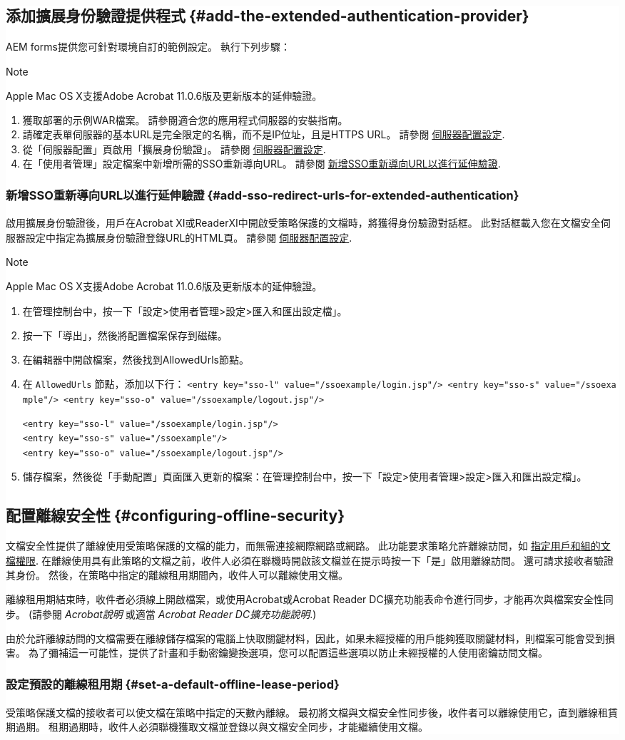 ## 添加擴展身份驗證提供程式 {#add-the-extended-authentication-provider}

AEM forms提供您可針對環境自訂的範例設定。 執行下列步驟：

>[!NOTE]
>
>Apple Mac OS X支援Adobe Acrobat 11.0.6版及更新版本的延伸驗證。

1. 獲取部署的示例WAR檔案。 請參閱適合您的應用程式伺服器的安裝指南。
1. 請確定表單伺服器的基本URL是完全限定的名稱，而不是IP位址，且是HTTPS URL。 請參閱 [伺服器配置設定](configuring-client-server-options.md#server-configuration-settings).
1. 從「伺服器配置」頁啟用「擴展身份驗證」。 請參閱 [伺服器配置設定](configuring-client-server-options.md#server-configuration-settings).
1. 在「使用者管理」設定檔案中新增所需的SSO重新導向URL。 請參閱 [新增SSO重新導向URL以進行延伸驗證](configuring-client-server-options.md#add-sso-redirect-urls-for-extended-authentication).

### 新增SSO重新導向URL以進行延伸驗證 {#add-sso-redirect-urls-for-extended-authentication}

啟用擴展身份驗證後，用戶在Acrobat XI或ReaderXI中開啟受策略保護的文檔時，將獲得身份驗證對話框。 此對話框載入您在文檔安全伺服器設定中指定為擴展身份驗證登錄URL的HTML頁。 請參閱 [伺服器配置設定](configuring-client-server-options.md#server-configuration-settings).

>[!NOTE]
>
>Apple Mac OS X支援Adobe Acrobat 11.0.6版及更新版本的延伸驗證。

1. 在管理控制台中，按一下「設定>使用者管理>設定>匯入和匯出設定檔」。
1. 按一下「導出」，然後將配置檔案保存到磁碟。
1. 在編輯器中開啟檔案，然後找到AllowedUrls節點。
1. 在 `AllowedUrls` 節點，添加以下行： `<entry key="sso-l" value="/ssoexample/login.jsp"/> <entry key="sso-s" value="/ssoexample"/> <entry key="sso-o" value="/ssoexample/logout.jsp"/>`

   ```as3
   <entry key="sso-l" value="/ssoexample/login.jsp"/> 
   <entry key="sso-s" value="/ssoexample"/> 
   <entry key="sso-o" value="/ssoexample/logout.jsp"/>
   ```

1. 儲存檔案，然後從「手動配置」頁面匯入更新的檔案：在管理控制台中，按一下「設定>使用者管理>設定>匯入和匯出設定檔」。

## 配置離線安全性 {#configuring-offline-security}

文檔安全性提供了離線使用受策略保護的文檔的能力，而無需連接網際網路或網路。 此功能要求策略允許離線訪問，如 [指定用戶和組的文檔權限](/help/forms/using/admin-help/creating-policies.md#specify-the-document-permissions-for-users-and-groups). 在離線使用具有此策略的文檔之前，收件人必須在聯機時開啟該文檔並在提示時按一下「是」啟用離線訪問。 還可請求接收者驗證其身份。 然後，在策略中指定的離線租用期間內，收件人可以離線使用文檔。

離線租用期結束時，收件者必須線上開啟檔案，或使用Acrobat或Acrobat Reader DC擴充功能表命令進行同步，才能再次與檔案安全性同步。 (請參閱 *Acrobat說明* 或適當 *Acrobat Reader DC擴充功能說明*.)

由於允許離線訪問的文檔需要在離線儲存檔案的電腦上快取關鍵材料，因此，如果未經授權的用戶能夠獲取關鍵材料，則檔案可能會受到損害。 為了彌補這一可能性，提供了計畫和手動密鑰變換選項，您可以配置這些選項以防止未經授權的人使用密鑰訪問文檔。

### 設定預設的離線租用期 {#set-a-default-offline-lease-period}

受策略保護文檔的接收者可以使文檔在策略中指定的天數內離線。 最初將文檔與文檔安全性同步後，收件者可以離線使用它，直到離線租賃期過期。 租期過期時，收件人必須聯機獲取文檔並登錄以與文檔安全同步，才能繼續使用文檔。
